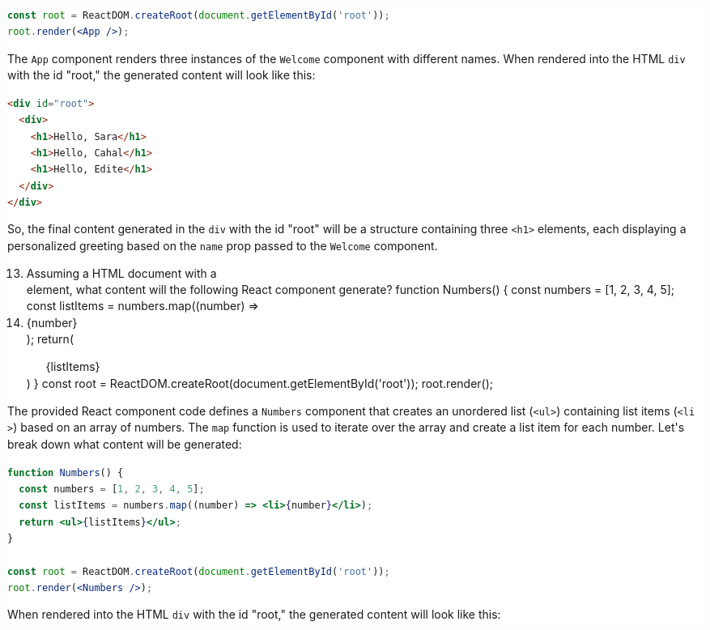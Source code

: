 ```jsx
const root = ReactDOM.createRoot(document.getElementById('root'));
root.render(<App />);
```

The `App` component renders three instances of the `Welcome` component with different names. When rendered into the HTML `div` with the id "root," the generated content will look like this:

```html
<div id="root">
  <div>
    <h1>Hello, Sara</h1>
    <h1>Hello, Cahal</h1>
    <h1>Hello, Edite</h1>
  </div>
</div>
```

So, the final content generated in the `div` with the id "root" will be a structure containing three `<h1>` elements, each displaying a personalized greeting based on the `name` prop passed to the `Welcome` component.





13. Assuming a HTML document with a 
	<div id="root"></div>
	element, what content will the following React component generate?
    		function Numbers() { 
      		const numbers = [1, 2, 3, 4, 5];
      		const listItems = numbers.map((number) =>
        		<li>{number}</li>
      		);
      		return(<ul>{listItems}</ul>)
    		}
    		const root = ReactDOM.createRoot(document.getElementById('root')); 
    		root.render(<Numbers/>);


The provided React component code defines a `Numbers` component that creates an unordered list (`<ul>`) containing list items (`<li>`) based on an array of numbers. The `map` function is used to iterate over the array and create a list item for each number. Let's break down what content will be generated:

```jsx
function Numbers() {
  const numbers = [1, 2, 3, 4, 5];
  const listItems = numbers.map((number) => <li>{number}</li>);
  return <ul>{listItems}</ul>;
}

const root = ReactDOM.createRoot(document.getElementById('root'));
root.render(<Numbers />);
```

When rendered into the HTML `div` with the id "root," the generated content will look like this:
